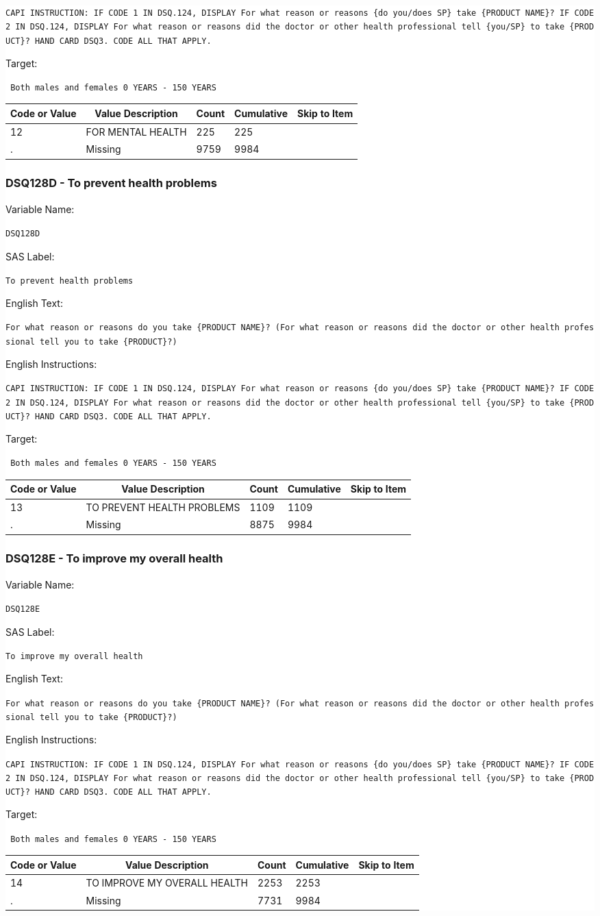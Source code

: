     CAPI INSTRUCTION: IF CODE 1 IN DSQ.124, DISPLAY For what reason or reasons {do you/does SP} take {PRODUCT NAME}? IF CODE 2 IN DSQ.124, DISPLAY For what reason or reasons did the doctor or other health professional tell {you/SP} to take {PRODUCT}? HAND CARD DSQ3. CODE ALL THAT APPLY.
Target:

     Both males and females 0 YEARS - 150 YEARS
Code or Value | Value Description | Count | Cumulative | Skip to Item  
---|---|---|---|---  
12 | FOR MENTAL HEALTH | 225 | 225 |   
. | Missing | 9759 | 9984 |   
  
### DSQ128D - To prevent health problems

Variable Name:

    DSQ128D
SAS Label:

    To prevent health problems
English Text:

    For what reason or reasons do you take {PRODUCT NAME}? (For what reason or reasons did the doctor or other health professional tell you to take {PRODUCT}?)
English Instructions:

    CAPI INSTRUCTION: IF CODE 1 IN DSQ.124, DISPLAY For what reason or reasons {do you/does SP} take {PRODUCT NAME}? IF CODE 2 IN DSQ.124, DISPLAY For what reason or reasons did the doctor or other health professional tell {you/SP} to take {PRODUCT}? HAND CARD DSQ3. CODE ALL THAT APPLY.
Target:

     Both males and females 0 YEARS - 150 YEARS
Code or Value | Value Description | Count | Cumulative | Skip to Item  
---|---|---|---|---  
13 | TO PREVENT HEALTH PROBLEMS | 1109 | 1109 |   
. | Missing | 8875 | 9984 |   
  
### DSQ128E - To improve my overall health

Variable Name:

    DSQ128E
SAS Label:

    To improve my overall health
English Text:

    For what reason or reasons do you take {PRODUCT NAME}? (For what reason or reasons did the doctor or other health professional tell you to take {PRODUCT}?)
English Instructions:

    CAPI INSTRUCTION: IF CODE 1 IN DSQ.124, DISPLAY For what reason or reasons {do you/does SP} take {PRODUCT NAME}? IF CODE 2 IN DSQ.124, DISPLAY For what reason or reasons did the doctor or other health professional tell {you/SP} to take {PRODUCT}? HAND CARD DSQ3. CODE ALL THAT APPLY.
Target:

     Both males and females 0 YEARS - 150 YEARS
Code or Value | Value Description | Count | Cumulative | Skip to Item  
---|---|---|---|---  
14 | TO IMPROVE MY OVERALL HEALTH | 2253 | 2253 |   
. | Missing | 7731 | 9984 |   
  